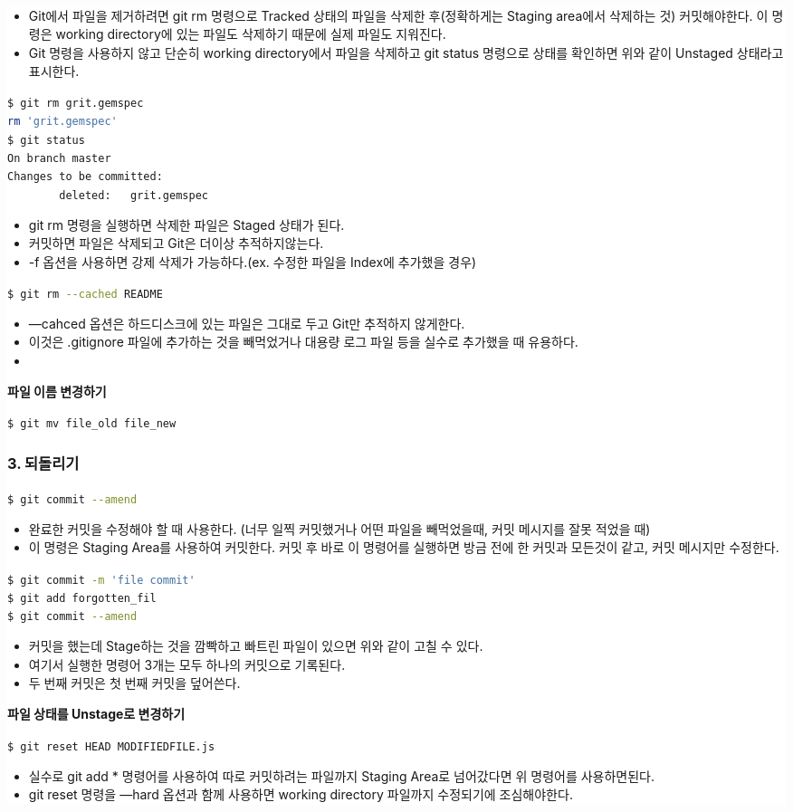 - Git에서 파일을 제거하려면 git rm 명령으로 Tracked 상태의 파일을 삭제한 후(정확하게는 Staging area에서 삭제하는 것) 커밋해야한다. 이 명령은 working directory에 있는 파일도 삭제하기 때문에 실제 파일도 지워진다.
- Git 명령을 사용하지 않고 단순히 working directory에서 파일을 삭제하고 git status 명령으로 상태를 확인하면 위와 같이 Unstaged 상태라고 표시한다.

```bash
$ git rm grit.gemspec
rm 'grit.gemspec'
$ git status
On branch master
Changes to be committed:
		deleted:   grit.gemspec
```

- git rm 명령을 실행하면 삭제한 파일은 Staged 상태가 된다.
- 커밋하면 파일은 삭제되고 Git은 더이상 추적하지않는다.
- -f 옵션을 사용하면 강제 삭제가 가능하다.(ex. 수정한 파일을 Index에 추가했을 경우)

```bash
$ git rm --cached README
```

- —cahced 옵션은 하드디스크에 있는 파일은 그대로 두고 Git만 추적하지 않게한다.
- 이것은 .gitignore 파일에 추가하는 것을 빼먹었거나 대용량 로그 파일 등을 실수로 추가했을 때 유용하다.
- 

**파일 이름 변경하기**

```bash
$ git mv file_old file_new
```

### 3. 되돌리기

```bash
$ git commit --amend
```

- 완료한 커밋을 수정해야 할 때 사용한다. (너무 일찍 커밋했거나 어떤 파일을 빼먹었을때, 커밋 메시지를 잘못 적었을 때)
- 이 명령은 Staging Area를 사용하여 커밋한다. 커밋 후 바로 이 명령어를 실행하면 방금 전에 한 커밋과 모든것이 같고, 커밋 메시지만 수정한다.

```bash
$ git commit -m 'file commit'
$ git add forgotten_fil
$ git commit --amend
```

- 커밋을 했는데 Stage하는 것을 깜빡하고 빠트린 파일이 있으면 위와 같이 고칠 수 있다.
- 여기서 실행한 명령어 3개는 모두 하나의 커밋으로 기록된다.
- 두 번째 커밋은 첫 번째 커밋을 덮어쓴다.

**파일 상태를 Unstage로 변경하기**

```bash
$ git reset HEAD MODIFIEDFILE.js
```

- 실수로 git add * 명령어를 사용하여 따로 커밋하려는 파일까지 Staging Area로 넘어갔다면 위 명령어를 사용하면된다.
- git reset 명령을 —hard 옵션과 함께 사용하면 working directory 파일까지 수정되기에 조심해야한다.
